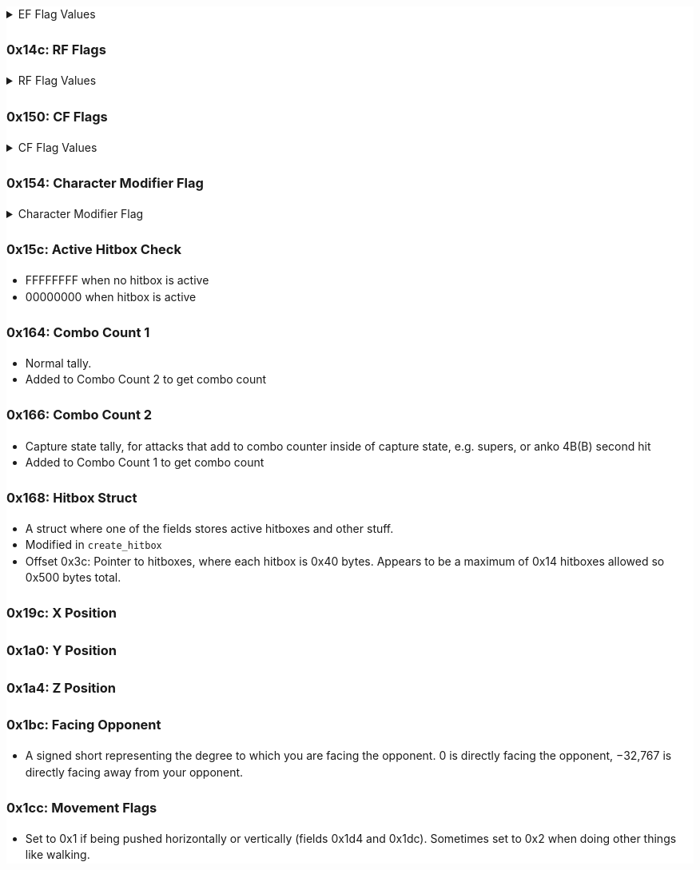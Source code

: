 <details><summary>EF Flag Values</summary></details>

### 0x14c: **RF Flags**

<details><summary>RF Flag Values</summary></details>

### 0x150: **CF Flags**

<details><summary>CF Flag Values</summary></details>

### 0x154: **Character Modifier Flag**

<details><summary>Character Modifier Flag</summary></details>

### 0x15c: **Active Hitbox Check**

  - FFFFFFFF when no hitbox is active
  - 00000000 when hitbox is active

### 0x164: **Combo Count 1**

  - Normal tally.
  - Added to Combo Count 2 to get combo count

### 0x166: **Combo Count 2**

  - Capture state tally, for attacks that add to combo counter inside of capture state, e.g. supers, or anko 4B(B) second hit
  - Added to Combo Count 1 to get combo count

### 0x168: **Hitbox Struct**

  - A struct where one of the fields stores active hitboxes and other stuff.
  - Modified in `create_hitbox`
  - Offset 0x3c: Pointer to hitboxes, where each hitbox is 0x40 bytes. Appears to be a maximum of 0x14 hitboxes allowed so 0x500 bytes total.

### 0x19c: **X Position**

### 0x1a0: **Y Position**

### 0x1a4: **Z Position**

### 0x1bc: **Facing Opponent**

  - A signed short representing the degree to which you are facing the opponent. 0 is directly facing the opponent, −32,767 is directly facing away from your opponent.

### 0x1cc: Movement Flags

  - Set to 0x1 if being pushed horizontally or vertically (fields 0x1d4 and 0x1dc). Sometimes set to 0x2 when doing other things like walking.
